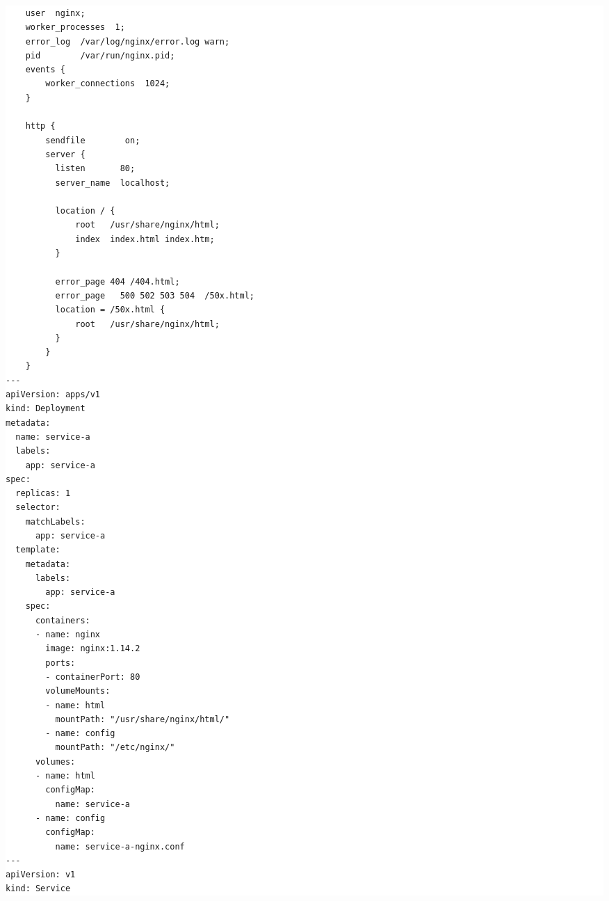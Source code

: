 ```
    user  nginx;
    worker_processes  1;
    error_log  /var/log/nginx/error.log warn;
    pid        /var/run/nginx.pid;
    events {
        worker_connections  1024;
    }

    http {
        sendfile        on;
        server {
          listen       80;
          server_name  localhost;

          location / {
              root   /usr/share/nginx/html;
              index  index.html index.htm;
          }

          error_page 404 /404.html;
          error_page   500 502 503 504  /50x.html;
          location = /50x.html {
              root   /usr/share/nginx/html;
          }
        }
    }
---
apiVersion: apps/v1
kind: Deployment
metadata:
  name: service-a
  labels:
    app: service-a
spec:
  replicas: 1
  selector:
    matchLabels:
      app: service-a
  template:
    metadata:
      labels:
        app: service-a
    spec:
      containers:
      - name: nginx
        image: nginx:1.14.2
        ports:
        - containerPort: 80
        volumeMounts:
        - name: html
          mountPath: "/usr/share/nginx/html/"
        - name: config
          mountPath: "/etc/nginx/"
      volumes:
      - name: html
        configMap:
          name: service-a
      - name: config
        configMap:
          name: service-a-nginx.conf
---
apiVersion: v1
kind: Service
```